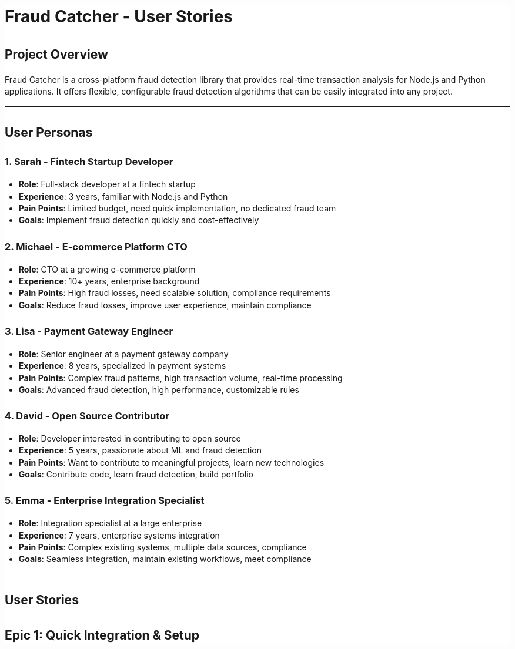 # Fraud Catcher - User Stories

## Project Overview
Fraud Catcher is a cross-platform fraud detection library that provides real-time transaction analysis for Node.js and Python applications. It offers flexible, configurable fraud detection algorithms that can be easily integrated into any project.

---

## User Personas

### 1. **Sarah - Fintech Startup Developer**
- **Role**: Full-stack developer at a fintech startup
- **Experience**: 3 years, familiar with Node.js and Python
- **Pain Points**: Limited budget, need quick implementation, no dedicated fraud team
- **Goals**: Implement fraud detection quickly and cost-effectively

### 2. **Michael - E-commerce Platform CTO**
- **Role**: CTO at a growing e-commerce platform
- **Experience**: 10+ years, enterprise background
- **Pain Points**: High fraud losses, need scalable solution, compliance requirements
- **Goals**: Reduce fraud losses, improve user experience, maintain compliance

### 3. **Lisa - Payment Gateway Engineer**
- **Role**: Senior engineer at a payment gateway company
- **Experience**: 8 years, specialized in payment systems
- **Pain Points**: Complex fraud patterns, high transaction volume, real-time processing
- **Goals**: Advanced fraud detection, high performance, customizable rules

### 4. **David - Open Source Contributor**
- **Role**: Developer interested in contributing to open source
- **Experience**: 5 years, passionate about ML and fraud detection
- **Pain Points**: Want to contribute to meaningful projects, learn new technologies
- **Goals**: Contribute code, learn fraud detection, build portfolio

### 5. **Emma - Enterprise Integration Specialist**
- **Role**: Integration specialist at a large enterprise
- **Experience**: 7 years, enterprise systems integration
- **Pain Points**: Complex existing systems, multiple data sources, compliance
- **Goals**: Seamless integration, maintain existing workflows, meet compliance

---

## User Stories

## Epic 1: Quick Integration & Setup
